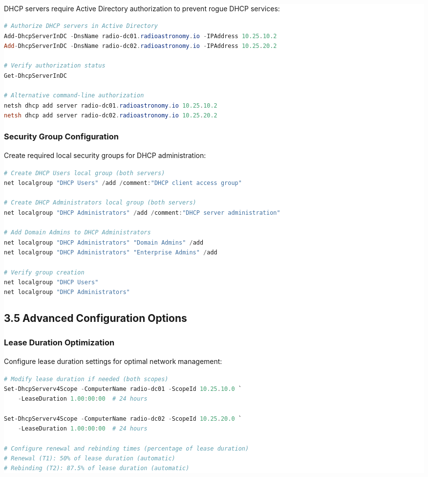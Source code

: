 DHCP servers require Active Directory authorization to prevent rogue DHCP services:

```powershell
# Authorize DHCP servers in Active Directory
Add-DhcpServerInDC -DnsName radio-dc01.radioastronomy.io -IPAddress 10.25.10.2
Add-DhcpServerInDC -DnsName radio-dc02.radioastronomy.io -IPAddress 10.25.20.2

# Verify authorization status
Get-DhcpServerInDC

# Alternative command-line authorization
netsh dhcp add server radio-dc01.radioastronomy.io 10.25.10.2
netsh dhcp add server radio-dc02.radioastronomy.io 10.25.20.2
```

### **Security Group Configuration**

Create required local security groups for DHCP administration:

```powershell
# Create DHCP Users local group (both servers)
net localgroup "DHCP Users" /add /comment:"DHCP client access group"

# Create DHCP Administrators local group (both servers)
net localgroup "DHCP Administrators" /add /comment:"DHCP server administration"

# Add Domain Admins to DHCP Administrators
net localgroup "DHCP Administrators" "Domain Admins" /add
net localgroup "DHCP Administrators" "Enterprise Admins" /add

# Verify group creation
net localgroup "DHCP Users"
net localgroup "DHCP Administrators"
```

## **3.5 Advanced Configuration Options**

### **Lease Duration Optimization**

Configure lease duration settings for optimal network management:

```powershell
# Modify lease duration if needed (both scopes)
Set-DhcpServerv4Scope -ComputerName radio-dc01 -ScopeId 10.25.10.0 `
    -LeaseDuration 1.00:00:00  # 24 hours

Set-DhcpServerv4Scope -ComputerName radio-dc02 -ScopeId 10.25.20.0 `
    -LeaseDuration 1.00:00:00  # 24 hours

# Configure renewal and rebinding times (percentage of lease duration)
# Renewal (T1): 50% of lease duration (automatic)
# Rebinding (T2): 87.5% of lease duration (automatic)
```
